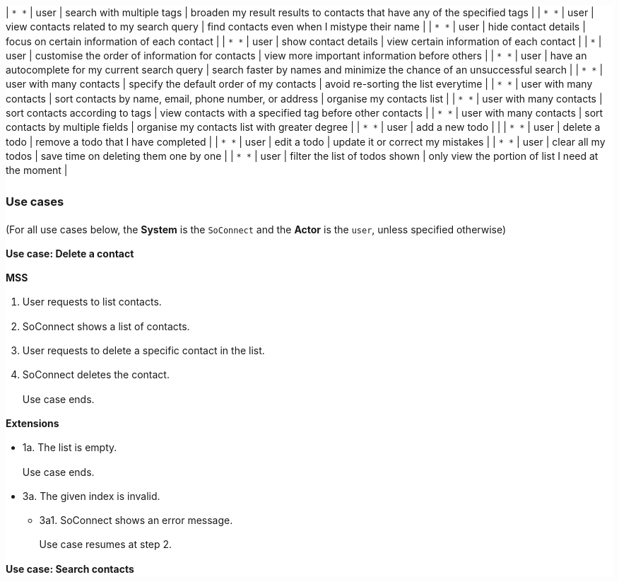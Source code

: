 | `* *`    | user                    | search with multiple tags                              | broaden my result results to contacts that have any of the specified tags  |
| `* *`    | user                    | view contacts related to my search query               | find contacts even when I mistype their name                               |
| `* *`    | user                    | hide contact details                                   | focus on certain information of each contact                               |
| `* *`    | user                    | show contact details                                   | view certain information of each contact                                   |
| `*`      | user                    | customise the order of information for contacts        | view more important information before others                              |
| `* *`    | user                    | have an autocomplete for my current search query       | search faster by names and minimize the chance of an unsuccessful search   |
| `* *`    | user with many contacts | specify the default order of my contacts               | avoid re-sorting the list everytime                                        |
| `* *`    | user with many contacts | sort contacts by name, email, phone number, or address | organise my contacts list                                                  |
| `* *`    | user with many contacts | sort contacts according to tags                        | view contacts with a specified tag before other contacts                   |
| `* *`    | user with many contacts | sort contacts by multiple fields                       | organise my contacts list with greater degree                              |
| `* *`    | user                    | add a new todo                                         |                                                                            |
| `* *`    | user                    | delete a todo                                          | remove a todo that I have completed                                        |
| `* *`    | user                    | edit a todo                                            | update it or correct my mistakes                                           |
| `* *`    | user                    | clear all my todos                                     | save time on deleting them one by one                                      |
| `* *`    | user                    | filter the list of todos shown                         | only view the portion of list I need at the moment                         |

### Use cases

(For all use cases below, the **System** is the `SoConnect` and the **Actor** is the `user`, unless specified otherwise)

**Use case: Delete a contact**

**MSS**

1.  User requests to list contacts.
2.  SoConnect shows a list of contacts.
3.  User requests to delete a specific contact in the list.
4.  SoConnect deletes the contact.

    Use case ends.

**Extensions**

* 1a. The list is empty.

  Use case ends.

* 3a. The given index is invalid.

    * 3a1. SoConnect shows an error message.

      Use case resumes at step 2.

**Use case: Search contacts**

